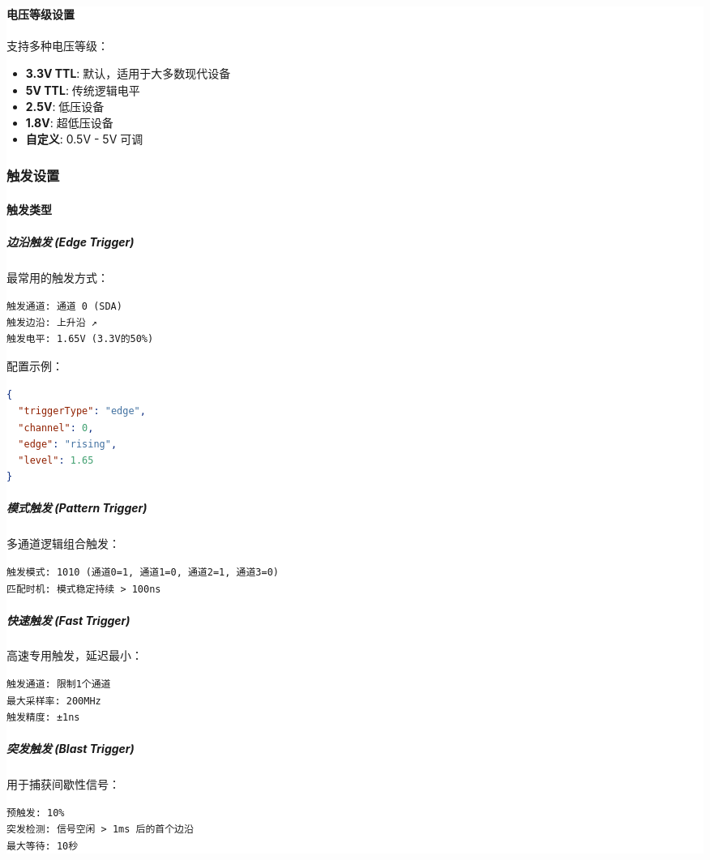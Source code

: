 #### 电压等级设置

支持多种电压等级：

- **3.3V TTL**: 默认，适用于大多数现代设备
- **5V TTL**: 传统逻辑电平
- **2.5V**: 低压设备
- **1.8V**: 超低压设备
- **自定义**: 0.5V - 5V 可调

### 触发设置

#### 触发类型

##### 边沿触发 (Edge Trigger)

最常用的触发方式：

```
触发通道: 通道 0 (SDA)
触发边沿: 上升沿 ↗
触发电平: 1.65V (3.3V的50%)
```

配置示例：
```json
{
  "triggerType": "edge",
  "channel": 0,
  "edge": "rising",
  "level": 1.65
}
```

##### 模式触发 (Pattern Trigger)

多通道逻辑组合触发：

```
触发模式: 1010 (通道0=1, 通道1=0, 通道2=1, 通道3=0)
匹配时机: 模式稳定持续 > 100ns
```

##### 快速触发 (Fast Trigger)

高速专用触发，延迟最小：

```
触发通道: 限制1个通道
最大采样率: 200MHz
触发精度: ±1ns
```

##### 突发触发 (Blast Trigger)

用于捕获间歇性信号：

```
预触发: 10%
突发检测: 信号空闲 > 1ms 后的首个边沿
最大等待: 10秒
```
